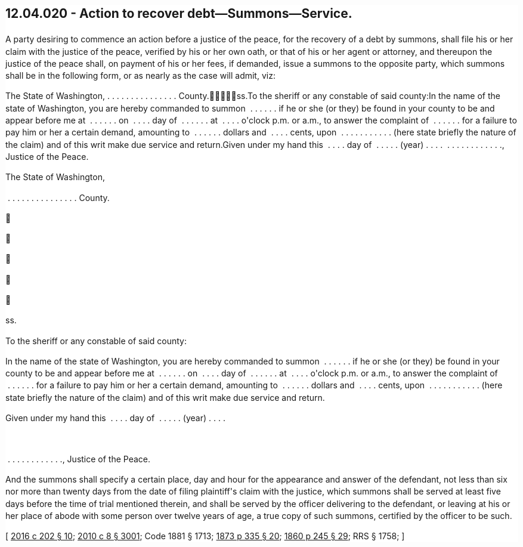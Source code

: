 ## 12.04.020 - Action to recover debt—Summons—Service.
A party desiring to commence an action before a justice of the peace, for the recovery of a debt by summons, shall file his or her claim with the justice of the peace, verified by his or her own oath, or that of his or her agent or attorney, and thereupon the justice of the peace shall, on payment of his or her fees, if demanded, issue a summons to the opposite party, which summons shall be in the following form, or as nearly as the case will admit, viz:

The State of Washington, . . . . . . . . . . . . . . . County.ss.To the sheriff or any constable of said county:In the name of the state of Washington, you are hereby commanded to summon  . . . . . . if he or she (or they) be found in your county to be and appear before me at  . . . . . . on  . . . . day of  . . . . . . at  . . . . o'clock p.m. or a.m., to answer the complaint of  . . . . . . for a failure to pay him or her a certain demand, amounting to  . . . . . . dollars and  . . . . cents, upon  . . . . . . . . . . . (here state briefly the nature of the claim) and of this writ make due service and return.Given under my hand this  . . . . day of  . . . . . (year) . . . .  . . . . . . . . . . . ., Justice of the Peace.

The State of Washington,



 . . . . . . . . . . . . . . . County.











ss.

To the sheriff or any constable of said county:

In the name of the state of Washington, you are hereby commanded to summon  . . . . . . if he or she (or they) be found in your county to be and appear before me at  . . . . . . on  . . . . day of  . . . . . . at  . . . . o'clock p.m. or a.m., to answer the complaint of  . . . . . . for a failure to pay him or her a certain demand, amounting to  . . . . . . dollars and  . . . . cents, upon  . . . . . . . . . . . (here state briefly the nature of the claim) and of this writ make due service and return.

Given under my hand this  . . . . day of  . . . . . (year) . . . .

 

 . . . . . . . . . . . ., Justice of the Peace.

And the summons shall specify a certain place, day and hour for the appearance and answer of the defendant, not less than six nor more than twenty days from the date of filing plaintiff's claim with the justice, which summons shall be served at least five days before the time of trial mentioned therein, and shall be served by the officer delivering to the defendant, or leaving at his or her place of abode with some person over twelve years of age, a true copy of such summons, certified by the officer to be such.

\[ [2016 c 202 § 10](https://lawfilesext.leg.wa.gov/biennium/2015-16/Pdf/Bills/Session%20Laws/House/2359-S.SL.pdf?cite=2016%20c%20202%20§%2010); [2010 c 8 § 3001](https://lawfilesext.leg.wa.gov/biennium/2009-10/Pdf/Bills/Session%20Laws/Senate/6239-S.SL.pdf?cite=2010%20c%208%20§%203001); Code 1881 § 1713; [1873 p 335 § 20](https://leg.wa.gov/CodeReviser/Pages/session_laws.aspx?cite=1873%20p%20335%20§%2020); [1860 p 245 § 29](https://leg.wa.gov/CodeReviser/Pages/session_laws.aspx?cite=1860%20p%20245%20§%2029); RRS § 1758; \]

